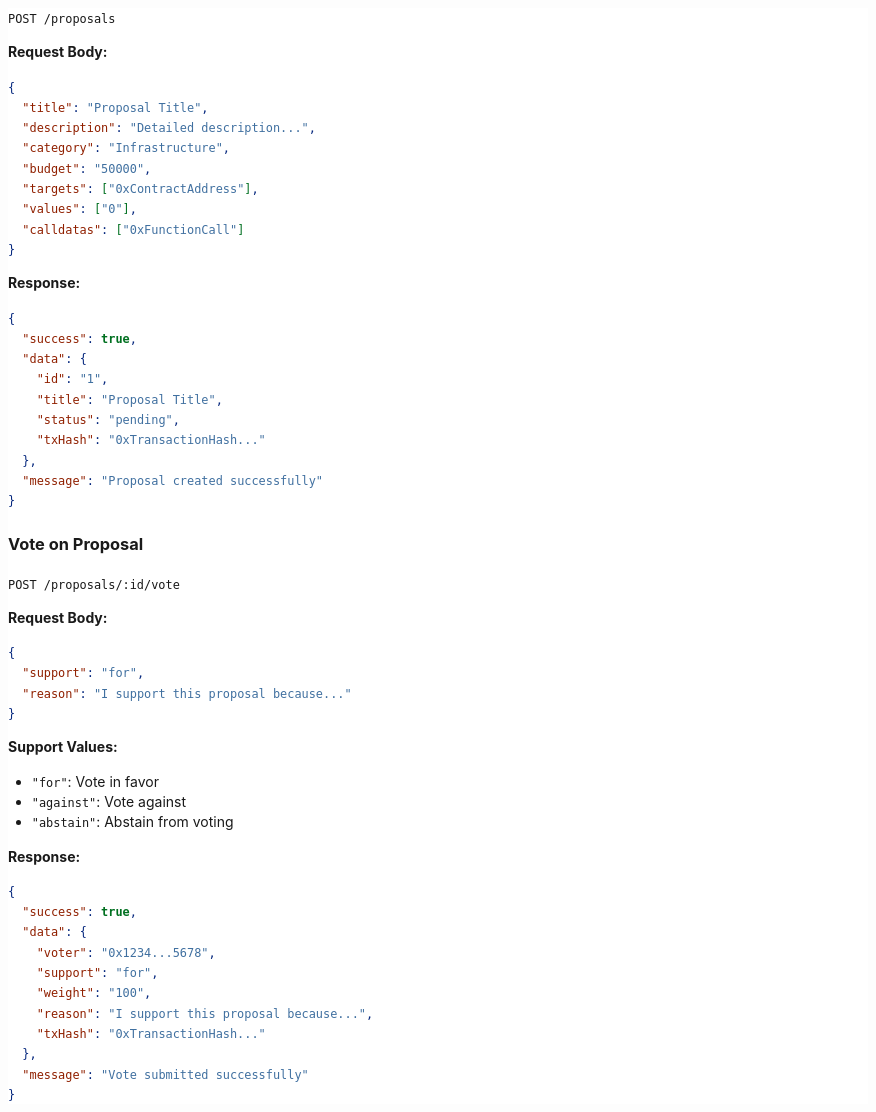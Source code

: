 ```http
POST /proposals
```

**Request Body:**
```json
{
  "title": "Proposal Title",
  "description": "Detailed description...",
  "category": "Infrastructure",
  "budget": "50000",
  "targets": ["0xContractAddress"],
  "values": ["0"],
  "calldatas": ["0xFunctionCall"]
}
```

**Response:**
```json
{
  "success": true,
  "data": {
    "id": "1",
    "title": "Proposal Title",
    "status": "pending",
    "txHash": "0xTransactionHash..."
  },
  "message": "Proposal created successfully"
}
```

### Vote on Proposal

```http
POST /proposals/:id/vote
```

**Request Body:**
```json
{
  "support": "for",
  "reason": "I support this proposal because..."
}
```

**Support Values:**
- `"for"`: Vote in favor
- `"against"`: Vote against
- `"abstain"`: Abstain from voting

**Response:**
```json
{
  "success": true,
  "data": {
    "voter": "0x1234...5678",
    "support": "for",
    "weight": "100",
    "reason": "I support this proposal because...",
    "txHash": "0xTransactionHash..."
  },
  "message": "Vote submitted successfully"
}
```
